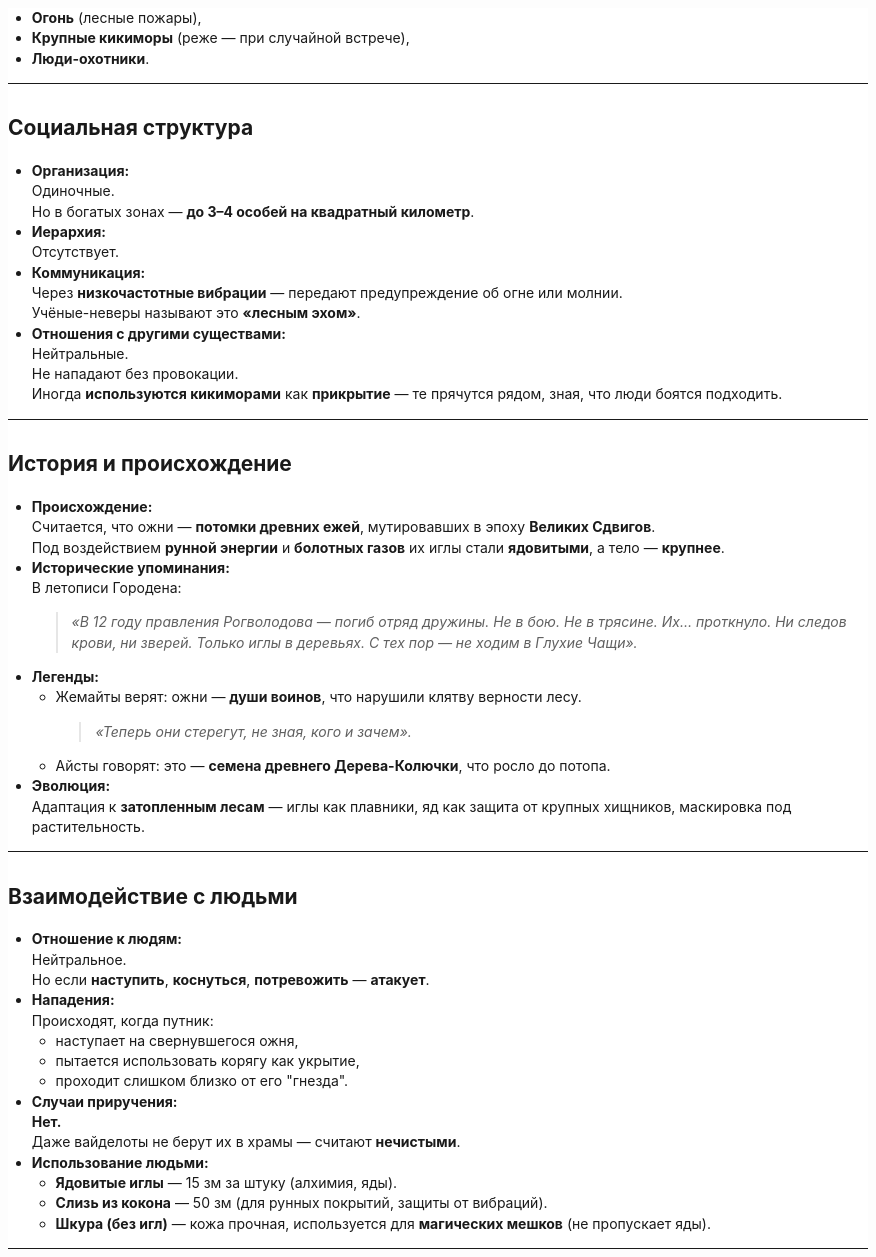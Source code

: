   - **Огонь** (лесные пожары),  
  - **Крупные кикиморы** (реже — при случайной встрече),  
  - **Люди-охотники**.

---

## **Социальная структура**

- **Организация:**  
  Одиночные.  
  Но в богатых зонах — **до 3–4 особей на квадратный километр**.
- **Иерархия:**  
  Отсутствует.
- **Коммуникация:**  
  Через **низкочастотные вибрации** — передают предупреждение об огне или молнии.  
  Учёные-неверы называют это **«лесным эхом»**.
- **Отношения с другими существами:**  
  Нейтральные.  
  Не нападают без провокации.  
  Иногда **используются кикиморами** как **прикрытие** — те прячутся рядом, зная, что люди боятся подходить.

---

## **История и происхождение**

- **Происхождение:**  
  Считается, что ожни — **потомки древних ежей**, мутировавших в эпоху **Великих Сдвигов**.  
  Под воздействием **рунной энергии** и **болотных газов** их иглы стали **ядовитыми**, а тело — **крупнее**.
- **Исторические упоминания:**  
  В летописи Городена:  
  > *«В 12 году правления Рогволодова — погиб отряд дружины. Не в бою. Не в трясине. Их… проткнуло. Ни следов крови, ни зверей. Только иглы в деревьях. С тех пор — не ходим в Глухие Чащи».*
- **Легенды:**  
  - Жемайты верят: ожни — **души воинов**, что нарушили клятву верности лесу.  
    > *«Теперь они стерегут, не зная, кого и зачем».*
  - Айсты говорят: это — **семена древнего Дерева-Колючки**, что росло до потопа.
- **Эволюция:**  
  Адаптация к **затопленным лесам** — иглы как плавники, яд как защита от крупных хищников, маскировка под растительность.

---

## **Взаимодействие с людьми**

- **Отношение к людям:**  
  Нейтральное.  
  Но если **наступить**, **коснуться**, **потревожить** — **атакует**.
- **Нападения:**  
  Происходят, когда путник:  
  - наступает на свернувшегося ожня,  
  - пытается использовать корягу как укрытие,  
  - проходит слишком близко от его "гнезда".
- **Случаи приручения:**  
  **Нет.**  
  Даже вайделоты не берут их в храмы — считают **нечистыми**.
- **Использование людьми:**  
  - **Ядовитые иглы** — 15 зм за штуку (алхимия, яды).  
  - **Слизь из кокона** — 50 зм (для рунных покрытий, защиты от вибраций).  
  - **Шкура (без игл)** — кожа прочная, используется для **магических мешков** (не пропускает яды).

---